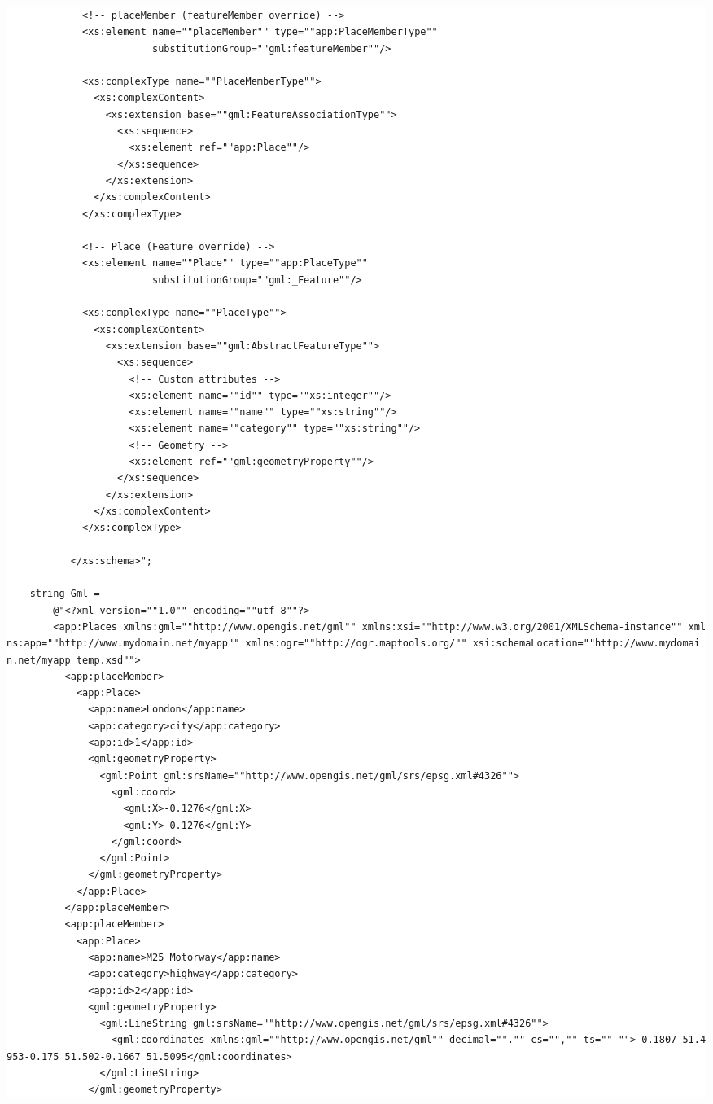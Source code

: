                  <!-- placeMember (featureMember override) -->
                 <xs:element name=""placeMember"" type=""app:PlaceMemberType""
                             substitutionGroup=""gml:featureMember""/>

                 <xs:complexType name=""PlaceMemberType"">
                   <xs:complexContent>
                     <xs:extension base=""gml:FeatureAssociationType"">
                       <xs:sequence>
                         <xs:element ref=""app:Place""/>
                       </xs:sequence>
                     </xs:extension>
                   </xs:complexContent>
                 </xs:complexType>

                 <!-- Place (Feature override) -->
                 <xs:element name=""Place"" type=""app:PlaceType"" 
                             substitutionGroup=""gml:_Feature""/>

                 <xs:complexType name=""PlaceType"">
                   <xs:complexContent>
                     <xs:extension base=""gml:AbstractFeatureType"">
                       <xs:sequence>
                         <!-- Custom attributes -->
                         <xs:element name=""id"" type=""xs:integer""/>                         
                         <xs:element name=""name"" type=""xs:string""/>
                         <xs:element name=""category"" type=""xs:string""/>
                         <!-- Geometry -->
                         <xs:element ref=""gml:geometryProperty""/>
                       </xs:sequence>
                     </xs:extension>
                   </xs:complexContent>
                 </xs:complexType>

               </xs:schema>";

        string Gml =
            @"﻿<?xml version=""1.0"" encoding=""utf-8""?>
            <app:Places xmlns:gml=""http://www.opengis.net/gml"" xmlns:xsi=""http://www.w3.org/2001/XMLSchema-instance"" xmlns:app=""http://www.mydomain.net/myapp"" xmlns:ogr=""http://ogr.maptools.org/"" xsi:schemaLocation=""http://www.mydomain.net/myapp temp.xsd"">
              <app:placeMember>
                <app:Place>
                  <app:name>London</app:name>
                  <app:category>city</app:category>
                  <app:id>1</app:id>
                  <gml:geometryProperty>
                    <gml:Point gml:srsName=""http://www.opengis.net/gml/srs/epsg.xml#4326"">
                      <gml:coord>
                        <gml:X>-0.1276</gml:X>
                        <gml:Y>-0.1276</gml:Y>
                      </gml:coord>
                    </gml:Point>
                  </gml:geometryProperty>
                </app:Place>
              </app:placeMember>
              <app:placeMember>
                <app:Place>
                  <app:name>M25 Motorway</app:name>
                  <app:category>highway</app:category>
                  <app:id>2</app:id>
                  <gml:geometryProperty>
                    <gml:LineString gml:srsName=""http://www.opengis.net/gml/srs/epsg.xml#4326"">
                      <gml:coordinates xmlns:gml=""http://www.opengis.net/gml"" decimal=""."" cs="","" ts="" "">-0.1807 51.4953-0.175 51.502-0.1667 51.5095</gml:coordinates>
                    </gml:LineString>
                  </gml:geometryProperty>